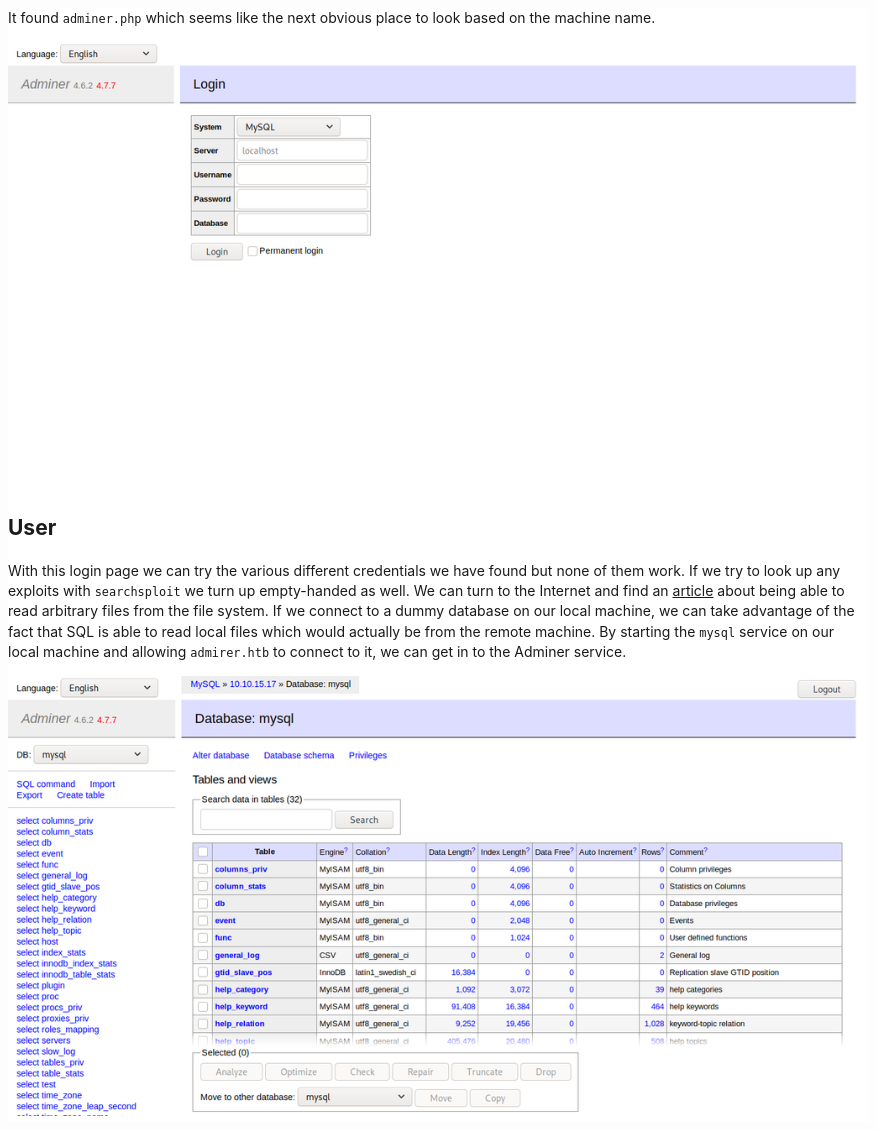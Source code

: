It found `adminer.php` which seems like the next obvious place to look based on the machine name.

![](images/adminer.png)

## User

With this login page we can try the various different credentials we have found but none of them work. If we try to look up any exploits with `searchsploit` we turn up empty-handed as well. We can turn to the Internet and find an [article](https://medium.com/bugbountywriteup/adminer-script-results-to-pwning-server-private-bug-bounty-program-fe6d8a43fe6f) about being able to read arbitrary files from the file system. If we connect to a dummy database on our local machine, we can take advantage of the fact that SQL is able to read local files which would actually be from the remote machine. By starting the `mysql` service on our local machine and allowing `admirer.htb` to connect to it, we can get in to the Adminer service.

![](images/database.png)
